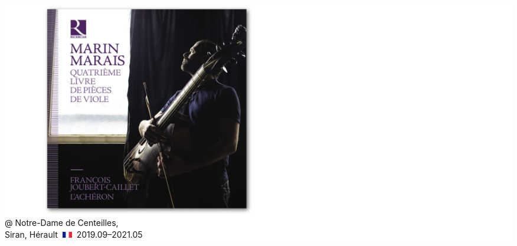 <p class="alb">
<a href="https://www.youtube.com/watch?v=nZJngsHZng0&list=OLAK5uy_lv3d_NEKyJ5e5_FfBbv3nfyTPtZWnvBFA&index=61">
<img src="/assets/img/albums/joubert-caillet-marais.png" width="480"> </a> <br>
@ Notre-Dame de Centeilles, <br>
Siran, Hérault &nbsp;<img src="/assets/img/flags/fr.png" height="10.5" width="16"/>&nbsp; 2019.09–&#8203;2021.05
</p>
